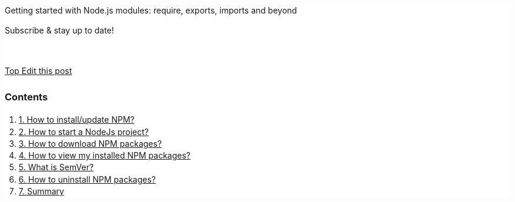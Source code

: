Getting started with Node.js modules: require, exports, imports and beyond

Subscribe & stay up to date!

 









[<span id="back-to-top" title="Go back to the top of this page"> Top </span>](#) <a href="#" class="p-x-3" title="Improve this post"><em></em> Edit this post</a>

### Contents

1.  <a href="#How-to-install-update-NPM" class="toc-link"><span class="toc-number">1.</span> <span class="toc-text">How to install/update NPM?</span></a>
2.  <a href="#How-to-start-a-NodeJs-project" class="toc-link"><span class="toc-number">2.</span> <span class="toc-text">How to start a NodeJs project?</span></a>
3.  <a href="#How-to-download-NPM-packages" class="toc-link"><span class="toc-number">3.</span> <span class="toc-text">How to download NPM packages?</span></a>
4.  <a href="#How-to-view-my-installed-NPM-packages" class="toc-link"><span class="toc-number">4.</span> <span class="toc-text">How to view my installed NPM packages?</span></a>
5.  <a href="#What-is-SemVer" class="toc-link"><span class="toc-number">5.</span> <span class="toc-text">What is SemVer?</span></a>
6.  <a href="#How-to-uninstall-NPM-packages" class="toc-link"><span class="toc-number">6.</span> <span class="toc-text">How to uninstall NPM packages?</span></a>
7.  <a href="#Summary" class="toc-link"><span class="toc-number">7.</span> <span class="toc-text">Summary</span></a>




